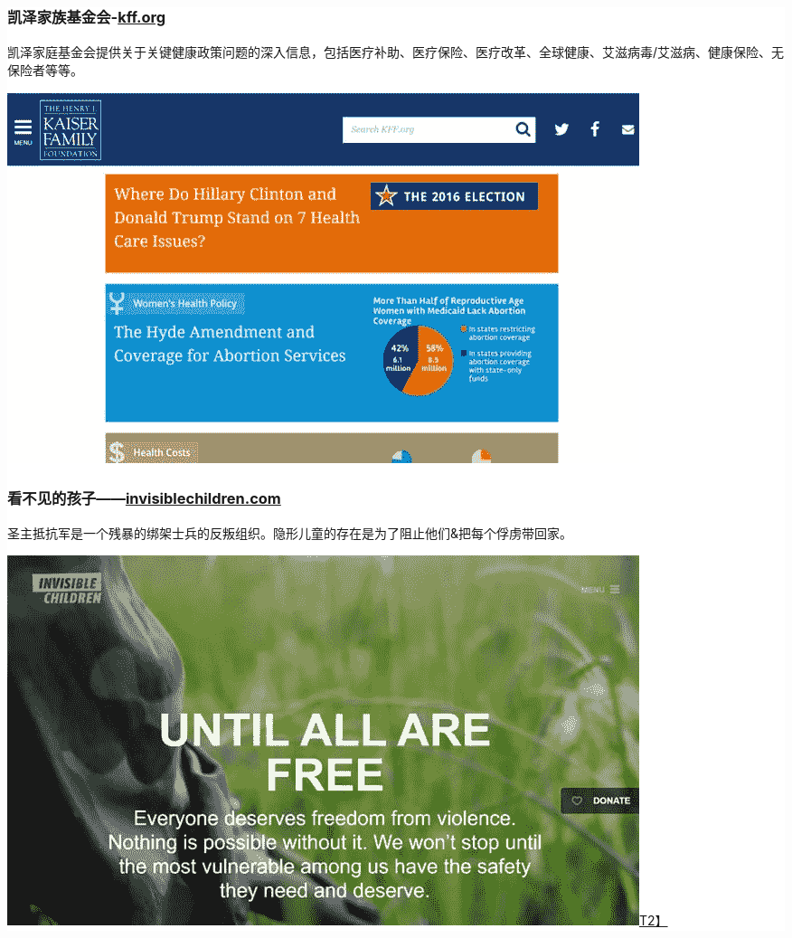 ### 凯泽家族基金会-[kff.org](http://kff.org/)

凯泽家庭基金会提供关于关键健康政策问题的深入信息，包括医疗补助、医疗保险、医疗改革、全球健康、艾滋病毒/艾滋病、健康保险、无保险者等等。

![kaiser family foundation wordpress sites](img/2d93b1a2ebf9fa067d9f19b7c7505d76.png)

### 看不见的孩子——[invisiblechildren.com](http://invisiblechildren.com/)

圣主抵抗军是一个残暴的绑架士兵的反叛组织。隐形儿童的存在是为了阻止他们&把每个俘虏带回家。

[![invisible children wordpress sites](img/7f7272caea9e93332ee83555a777eb8d.png)T2】](http://invisiblechildren.com/)
